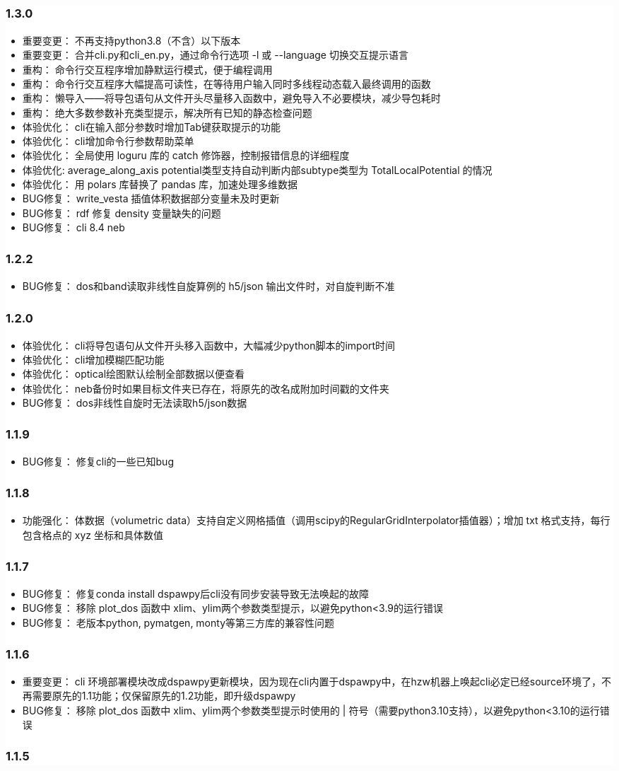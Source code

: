 ### 1.3.0

- 重要变更： 不再支持python3.8（不含）以下版本
- 重要变更： 合并cli.py和cli_en.py，通过命令行选项 -l 或 --language 切换交互提示语言
- 重构： 命令行交互程序增加静默运行模式，便于编程调用
- 重构： 命令行交互程序大幅提高可读性，在等待用户输入同时多线程动态载入最终调用的函数
- 重构： 懒导入——将导包语句从文件开头尽量移入函数中，避免导入不必要模块，减少导包耗时
- 重构： 绝大多数参数补充类型提示，解决所有已知的静态检查问题
- 体验优化： cli在输入部分参数时增加Tab键获取提示的功能
- 体验优化： cli增加命令行参数帮助菜单
- 体验优化： 全局使用 loguru 库的 catch 修饰器，控制报错信息的详细程度
- 体验优化:  average_along_axis potential类型支持自动判断内部subtype类型为 TotalLocalPotential 的情况
- 体验优化： 用 polars 库替换了 pandas 库，加速处理多维数据
- BUG修复： write_vesta 插值体积数据部分变量未及时更新
- BUG修复： rdf 修复 density 变量缺失的问题
- BUG修复： cli 8.4 neb

### 1.2.2

- BUG修复： dos和band读取非线性自旋算例的 h5/json 输出文件时，对自旋判断不准

### 1.2.0

- 体验优化： cli将导包语句从文件开头移入函数中，大幅减少python脚本的import时间
- 体验优化： cli增加模糊匹配功能
- 体验优化： optical绘图默认绘制全部数据以便查看
- 体验优化： neb备份时如果目标文件夹已存在，将原先的改名成附加时间戳的文件夹
- BUG修复： dos非线性自旋时无法读取h5/json数据

### 1.1.9

- BUG修复： 修复cli的一些已知bug

### 1.1.8

- 功能强化： 体数据（volumetric data）支持自定义网格插值（调用scipy的RegularGridInterpolator插值器）；增加 txt 格式支持，每行包含格点的 xyz 坐标和具体数值

### 1.1.7

- BUG修复： 修复conda install dspawpy后cli没有同步安装导致无法唤起的故障
- BUG修复： 移除 plot_dos 函数中 xlim、ylim两个参数类型提示，以避免python<3.9的运行错误
- BUG修复： 老版本python, pymatgen, monty等第三方库的兼容性问题

### 1.1.6

- 重要变更： cli 环境部署模块改成dspawpy更新模块，因为现在cli内置于dspawpy中，在hzw机器上唤起cli必定已经source环境了，不再需要原先的1.1功能；仅保留原先的1.2功能，即升级dspawpy
- BUG修复： 移除 plot_dos 函数中 xlim、ylim两个参数类型提示时使用的 | 符号（需要python3.10支持），以避免python<3.10的运行错误

### 1.1.5
